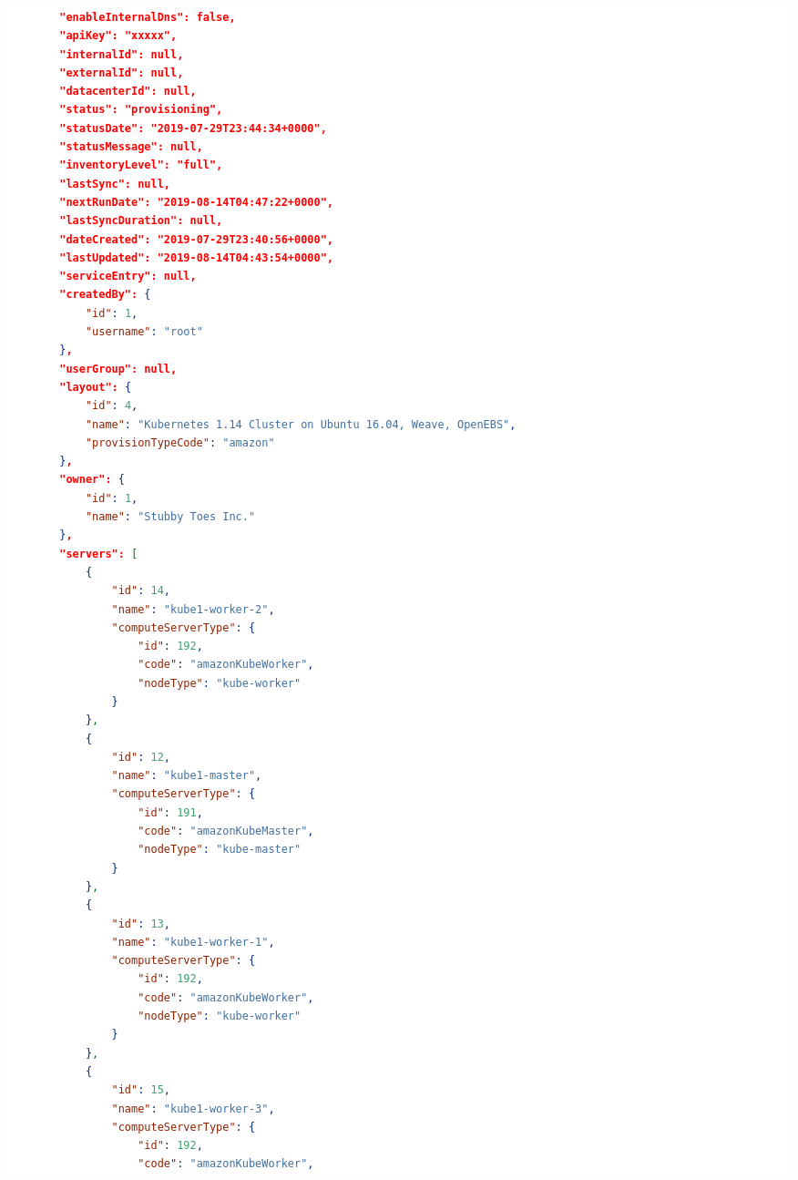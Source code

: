 ```json
        "enableInternalDns": false,
        "apiKey": "xxxxx",
        "internalId": null,
        "externalId": null,
        "datacenterId": null,
        "status": "provisioning",
        "statusDate": "2019-07-29T23:44:34+0000",
        "statusMessage": null,
        "inventoryLevel": "full",
        "lastSync": null,
        "nextRunDate": "2019-08-14T04:47:22+0000",
        "lastSyncDuration": null,
        "dateCreated": "2019-07-29T23:40:56+0000",
        "lastUpdated": "2019-08-14T04:43:54+0000",
        "serviceEntry": null,
        "createdBy": {
            "id": 1,
            "username": "root"
        },
        "userGroup": null,
        "layout": {
            "id": 4,
            "name": "Kubernetes 1.14 Cluster on Ubuntu 16.04, Weave, OpenEBS",
            "provisionTypeCode": "amazon"
        },
        "owner": {
            "id": 1,
            "name": "Stubby Toes Inc."
        },
        "servers": [
            {
                "id": 14,
                "name": "kube1-worker-2",
                "computeServerType": {
                    "id": 192,
                    "code": "amazonKubeWorker",
                    "nodeType": "kube-worker"
                }
            },
            {
                "id": 12,
                "name": "kube1-master",
                "computeServerType": {
                    "id": 191,
                    "code": "amazonKubeMaster",
                    "nodeType": "kube-master"
                }
            },
            {
                "id": 13,
                "name": "kube1-worker-1",
                "computeServerType": {
                    "id": 192,
                    "code": "amazonKubeWorker",
                    "nodeType": "kube-worker"
                }
            },
            {
                "id": 15,
                "name": "kube1-worker-3",
                "computeServerType": {
                    "id": 192,
                    "code": "amazonKubeWorker",
```